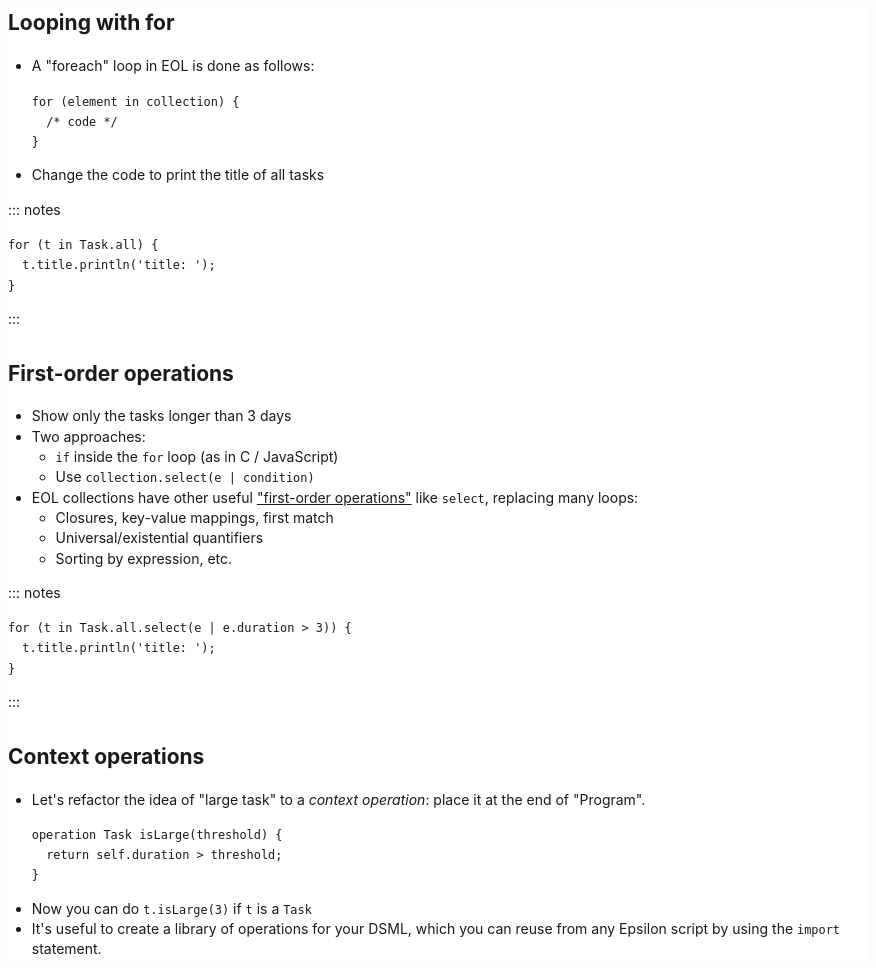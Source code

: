 ## Looping with for

* A "foreach" loop in EOL is done as follows:
  ```eol
  for (element in collection) {
    /* code */
  }
  ```
* Change the code to print the title of all tasks

::: notes

```eol
for (t in Task.all) {
  t.title.println('title: ');
}
```

:::

## First-order operations

* Show only the tasks longer than 3 days
* Two approaches:
  * `if` inside the `for` loop (as in C / JavaScript)
  * Use `collection.select(e | condition)`
* EOL collections have other useful ["first-order operations"](https://www.eclipse.org/epsilon/doc/eol/#collections-and-maps) like `select`, replacing many loops:
  * Closures, key-value mappings, first match
  * Universal/existential quantifiers
  * Sorting by expression, etc.

::: notes

```eol
for (t in Task.all.select(e | e.duration > 3)) {
  t.title.println('title: ');
}
```

:::

## Context operations

* Let's refactor the idea of "large task" to a *context operation*: place it at the end of "Program".
  ```eol
  operation Task isLarge(threshold) {
    return self.duration > threshold;
  }
  ```
* Now you can do `t.isLarge(3)` if `t` is a `Task`
* It's useful to create a library of operations for your DSML, which you can reuse from any Epsilon script by using the `import` statement.
